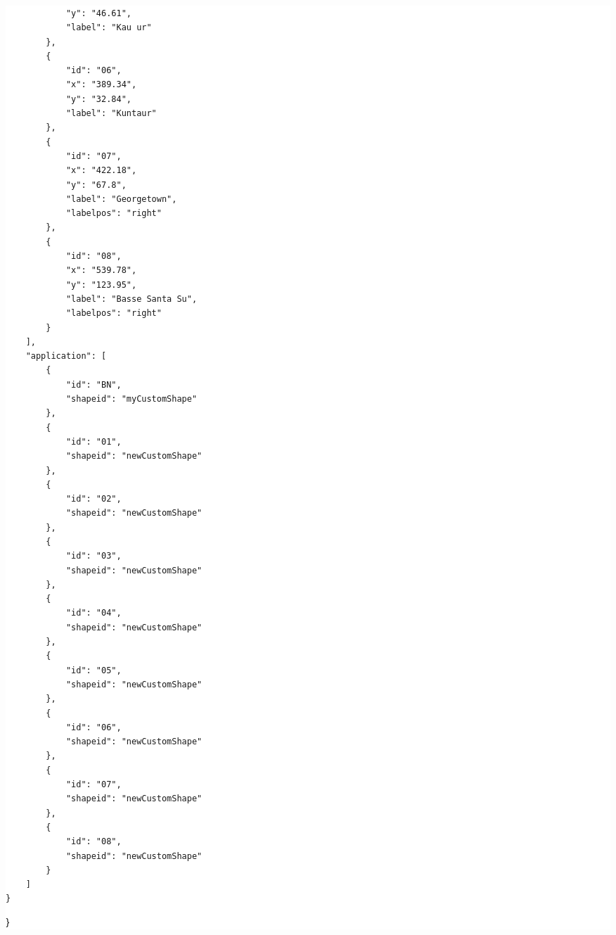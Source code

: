                 "y": "46.61",
                "label": "Kau ur"
            },
            {
                "id": "06",
                "x": "389.34",
                "y": "32.84",
                "label": "Kuntaur"
            },
            {
                "id": "07",
                "x": "422.18",
                "y": "67.8",
                "label": "Georgetown",
                "labelpos": "right"
            },
            {
                "id": "08",
                "x": "539.78",
                "y": "123.95",
                "label": "Basse Santa Su",
                "labelpos": "right"
            }
        ],
        "application": [
            {
                "id": "BN",
                "shapeid": "myCustomShape"
            },
            {
                "id": "01",
                "shapeid": "newCustomShape"
            },
            {
                "id": "02",
                "shapeid": "newCustomShape"
            },
            {
                "id": "03",
                "shapeid": "newCustomShape"
            },
            {
                "id": "04",
                "shapeid": "newCustomShape"
            },
            {
                "id": "05",
                "shapeid": "newCustomShape"
            },
            {
                "id": "06",
                "shapeid": "newCustomShape"
            },
            {
                "id": "07",
                "shapeid": "newCustomShape"
            },
            {
                "id": "08",
                "shapeid": "newCustomShape"
            }
        ]
    }
}